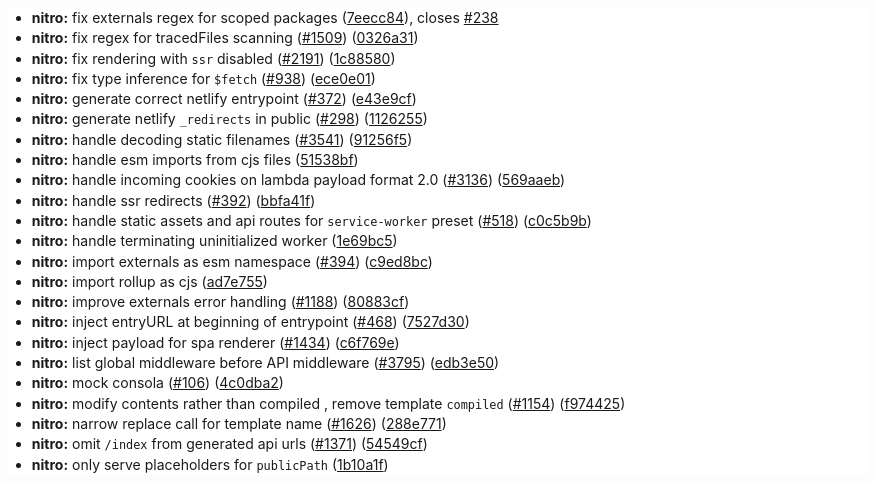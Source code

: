 * **nitro:** fix externals regex for scoped packages ([7eecc84](https://github.com/Sunnyson303/framework/commit/7eecc84f4d9a7be5335faa3926e445db7d80499d)), closes [#238](https://github.com/Sunnyson303/framework/issues/238)
* **nitro:** fix regex for tracedFiles scanning ([#1509](https://github.com/Sunnyson303/framework/issues/1509)) ([0326a31](https://github.com/Sunnyson303/framework/commit/0326a31990f01e5310a71e4e58726e6e137726c1))
* **nitro:** fix rendering with `ssr` disabled ([#2191](https://github.com/Sunnyson303/framework/issues/2191)) ([1c88580](https://github.com/Sunnyson303/framework/commit/1c88580c8c0cae77243ae99707f5129d97facd8d))
* **nitro:** fix type inference for `$fetch` ([#938](https://github.com/Sunnyson303/framework/issues/938)) ([ece0e01](https://github.com/Sunnyson303/framework/commit/ece0e014a42367e083f46b989d9de027e649c096))
* **nitro:** generate correct netlify entrypoint ([#372](https://github.com/Sunnyson303/framework/issues/372)) ([e43e9cf](https://github.com/Sunnyson303/framework/commit/e43e9cf71a63ce5224f4df3d68e79d0af376f414))
* **nitro:** generate netlify `_redirects` in public  ([#298](https://github.com/Sunnyson303/framework/issues/298)) ([1126255](https://github.com/Sunnyson303/framework/commit/1126255835750c8533c0294ba4ce52d7d71ee615))
* **nitro:** handle decoding static filenames ([#3541](https://github.com/Sunnyson303/framework/issues/3541)) ([91256f5](https://github.com/Sunnyson303/framework/commit/91256f5e76a9d7b3a1e744324574f186b8b98a8b))
* **nitro:** handle esm imports from cjs files ([51538bf](https://github.com/Sunnyson303/framework/commit/51538bfcb1a77c85fb754ff30231fb0f9cfd4749))
* **nitro:** handle incoming cookies on lambda payload format 2.0 ([#3136](https://github.com/Sunnyson303/framework/issues/3136)) ([569aaeb](https://github.com/Sunnyson303/framework/commit/569aaeb314473b5804c351aec137353917c27368))
* **nitro:** handle ssr redirects ([#392](https://github.com/Sunnyson303/framework/issues/392)) ([bbfa41f](https://github.com/Sunnyson303/framework/commit/bbfa41f811112e359c194b40a979ea2b0a2baf06))
* **nitro:** handle static assets and api routes for `service-worker` preset ([#518](https://github.com/Sunnyson303/framework/issues/518)) ([c0c5b9b](https://github.com/Sunnyson303/framework/commit/c0c5b9b9bd3b443267aba210c8cc80cd29e0dd6f))
* **nitro:** handle terminating uninitialized worker ([1e69bc5](https://github.com/Sunnyson303/framework/commit/1e69bc56bb3efbb1b1ab6001006f8f96efaf2622))
* **nitro:** import externals as esm namespace ([#394](https://github.com/Sunnyson303/framework/issues/394)) ([c9ed8bc](https://github.com/Sunnyson303/framework/commit/c9ed8bc341c9e237c7df0e7aa8d91de3af4c8096))
* **nitro:** import rollup as cjs ([ad7e755](https://github.com/Sunnyson303/framework/commit/ad7e7551ec8de64b300bd6b61432ce3290c76d3f))
* **nitro:** improve externals error handling ([#1188](https://github.com/Sunnyson303/framework/issues/1188)) ([80883cf](https://github.com/Sunnyson303/framework/commit/80883cfb8f38dce53cef27a573ef48a7da432853))
* **nitro:** inject entryURL at beginning of entrypoint ([#468](https://github.com/Sunnyson303/framework/issues/468)) ([7527d30](https://github.com/Sunnyson303/framework/commit/7527d30bed22bd649473bab3f6180b895c2a289f))
* **nitro:** inject payload for spa renderer ([#1434](https://github.com/Sunnyson303/framework/issues/1434)) ([c6f769e](https://github.com/Sunnyson303/framework/commit/c6f769e94db7c206d801935bb0f70567e338cde6))
* **nitro:** list global middleware before API middleware ([#3795](https://github.com/Sunnyson303/framework/issues/3795)) ([edb3e50](https://github.com/Sunnyson303/framework/commit/edb3e5075e8c0570adafa348bb14fd96bb914b0e))
* **nitro:** mock consola ([#106](https://github.com/Sunnyson303/framework/issues/106)) ([4c0dba2](https://github.com/Sunnyson303/framework/commit/4c0dba202ff0b97ee8ebef06018471cb4d4fbaf5))
* **nitro:** modify contents rather than compiled , remove template `compiled` ([#1154](https://github.com/Sunnyson303/framework/issues/1154)) ([f974425](https://github.com/Sunnyson303/framework/commit/f974425cc408c57076083944611fdfcc2e3d15a1))
* **nitro:** narrow replace call for template name ([#1626](https://github.com/Sunnyson303/framework/issues/1626)) ([288e771](https://github.com/Sunnyson303/framework/commit/288e77120583a7992a48eb9888a3ef8de0acfeee))
* **nitro:** omit `/index` from generated api urls ([#1371](https://github.com/Sunnyson303/framework/issues/1371)) ([54549cf](https://github.com/Sunnyson303/framework/commit/54549cfc6172a4b7c299d4e04c7b29170613147e))
* **nitro:** only serve placeholders for `publicPath` ([1b10a1f](https://github.com/Sunnyson303/framework/commit/1b10a1f091242fba83785dea977f184a92e33757))